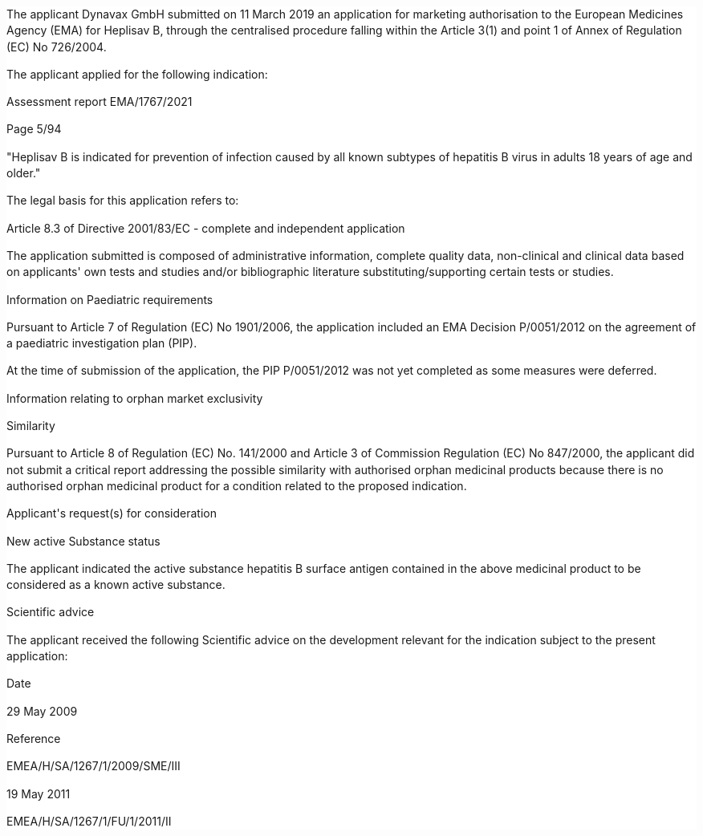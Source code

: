 The applicant Dynavax GmbH submitted on 11 March 2019 an application for marketing authorisation to the European Medicines Agency (EMA) for Heplisav B, through the centralised procedure falling within the Article 3(1) and point 1 of Annex of Regulation (EC) No 726/2004.

The applicant applied for the following indication:

Assessment report EMA/1767/2021

Page 5/94

"Heplisav B is indicated for prevention of infection caused by all known subtypes of hepatitis B virus in adults 18 years of age and older."

The legal basis for this application refers to:

Article 8.3 of Directive 2001/83/EC - complete and independent application

The application submitted is composed of administrative information, complete quality data, non-clinical and clinical data based on applicants' own tests and studies and/or bibliographic literature substituting/supporting certain tests or studies.

Information on Paediatric requirements

Pursuant to Article 7 of Regulation (EC) No 1901/2006, the application included an EMA Decision P/0051/2012 on the agreement of a paediatric investigation plan (PIP).

At the time of submission of the application, the PIP P/0051/2012 was not yet completed as some measures were deferred.

Information relating to orphan market exclusivity

Similarity

Pursuant to Article 8 of Regulation (EC) No. 141/2000 and Article 3 of Commission Regulation (EC) No 847/2000, the applicant did not submit a critical report addressing the possible similarity with authorised orphan medicinal products because there is no authorised orphan medicinal product for a condition related to the proposed indication.

Applicant's request(s) for consideration

New active Substance status

The applicant indicated the active substance hepatitis B surface antigen contained in the above medicinal product to be considered as a known active substance.

Scientific advice

The applicant received the following Scientific advice on the development relevant for the indication subject to the present application:

Date

29 May 2009

Reference

EMEA/H/SA/1267/1/2009/SME/III

19 May 2011

EMEA/H/SA/1267/1/FU/1/2011/II
